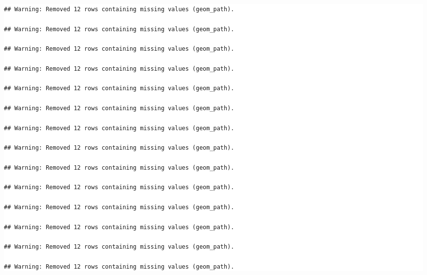     ## Warning: Removed 12 rows containing missing values (geom_path).

    ## Warning: Removed 12 rows containing missing values (geom_path).

    ## Warning: Removed 12 rows containing missing values (geom_path).

    ## Warning: Removed 12 rows containing missing values (geom_path).

    ## Warning: Removed 12 rows containing missing values (geom_path).

    ## Warning: Removed 12 rows containing missing values (geom_path).

    ## Warning: Removed 12 rows containing missing values (geom_path).

    ## Warning: Removed 12 rows containing missing values (geom_path).

    ## Warning: Removed 12 rows containing missing values (geom_path).

    ## Warning: Removed 12 rows containing missing values (geom_path).

    ## Warning: Removed 12 rows containing missing values (geom_path).

    ## Warning: Removed 12 rows containing missing values (geom_path).

    ## Warning: Removed 12 rows containing missing values (geom_path).

    ## Warning: Removed 12 rows containing missing values (geom_path).
